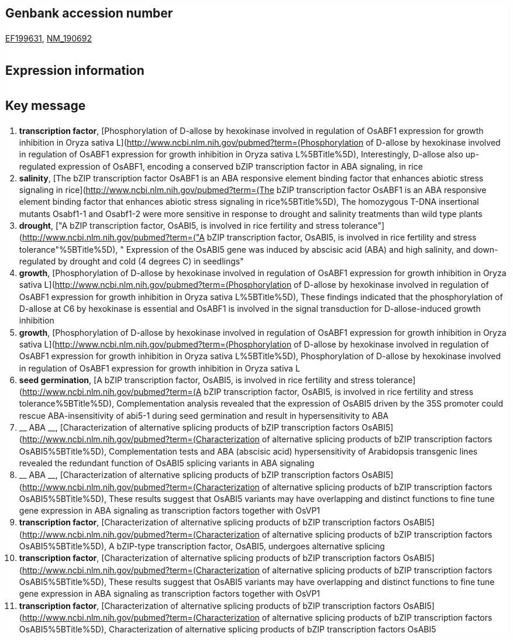 ## Genbank accession number
[EF199631](http://www.ncbi.nlm.nih.gov/nuccore/EF199631), [NM_190692](http://www.ncbi.nlm.nih.gov/nuccore/NM_190692)

## Expression information

## Key message
1. __transcription factor__, [Phosphorylation of D-allose by hexokinase involved in regulation of OsABF1 expression for growth inhibition in Oryza sativa L](http://www.ncbi.nlm.nih.gov/pubmed?term=(Phosphorylation of D-allose by hexokinase involved in regulation of OsABF1 expression for growth inhibition in Oryza sativa L%5BTitle%5D),  Interestingly, D-allose also up-regulated expression of OsABF1, encoding a conserved bZIP transcription factor in ABA signaling, in rice
2. __salinity__, [The bZIP transcription factor OsABF1 is an ABA responsive element binding factor that enhances abiotic stress signaling in rice](http://www.ncbi.nlm.nih.gov/pubmed?term=(The bZIP transcription factor OsABF1 is an ABA responsive element binding factor that enhances abiotic stress signaling in rice%5BTitle%5D),  The homozygous T-DNA insertional mutants Osabf1-1 and Osabf1-2 were more sensitive in response to drought and salinity treatments than wild type plants
3. __drought__, ["A bZIP transcription factor, OsABI5, is involved in rice fertility and stress tolerance"](http://www.ncbi.nlm.nih.gov/pubmed?term=("A bZIP transcription factor, OsABI5, is involved in rice fertility and stress tolerance"%5BTitle%5D), " Expression of the OsABI5 gene was induced by abscisic acid (ABA) and high salinity, and down-regulated by drought and cold (4 degrees C) in seedlings"
4. __growth__, [Phosphorylation of D-allose by hexokinase involved in regulation of OsABF1 expression for growth inhibition in Oryza sativa L](http://www.ncbi.nlm.nih.gov/pubmed?term=(Phosphorylation of D-allose by hexokinase involved in regulation of OsABF1 expression for growth inhibition in Oryza sativa L%5BTitle%5D),  These findings indicated that the phosphorylation of D-allose at C6 by hexokinase is essential and OsABF1 is involved in the signal transduction for D-allose-induced growth inhibition
5. __growth__, [Phosphorylation of D-allose by hexokinase involved in regulation of OsABF1 expression for growth inhibition in Oryza sativa L](http://www.ncbi.nlm.nih.gov/pubmed?term=(Phosphorylation of D-allose by hexokinase involved in regulation of OsABF1 expression for growth inhibition in Oryza sativa L%5BTitle%5D), Phosphorylation of D-allose by hexokinase involved in regulation of OsABF1 expression for growth inhibition in Oryza sativa L
6. __seed germination__, [A bZIP transcription factor, OsABI5, is involved in rice fertility and stress tolerance](http://www.ncbi.nlm.nih.gov/pubmed?term=(A bZIP transcription factor, OsABI5, is involved in rice fertility and stress tolerance%5BTitle%5D),  Complementation analysis revealed that the expression of OsABI5 driven by the 35S promoter could rescue ABA-insensitivity of abi5-1 during seed germination and result in hypersensitivity to ABA
7. __ ABA __, [Characterization of alternative splicing products of bZIP transcription factors OsABI5](http://www.ncbi.nlm.nih.gov/pubmed?term=(Characterization of alternative splicing products of bZIP transcription factors OsABI5%5BTitle%5D),  Complementation tests and ABA (abscisic acid) hypersensitivity of Arabidopsis transgenic lines revealed the redundant function of OsABI5 splicing variants in ABA signaling
8. __ ABA __, [Characterization of alternative splicing products of bZIP transcription factors OsABI5](http://www.ncbi.nlm.nih.gov/pubmed?term=(Characterization of alternative splicing products of bZIP transcription factors OsABI5%5BTitle%5D),  These results suggest that OsABI5 variants may have overlapping and distinct functions to fine tune gene expression in ABA signaling as transcription factors together with OsVP1
9. __transcription factor__, [Characterization of alternative splicing products of bZIP transcription factors OsABI5](http://www.ncbi.nlm.nih.gov/pubmed?term=(Characterization of alternative splicing products of bZIP transcription factors OsABI5%5BTitle%5D),  A bZIP-type transcription factor, OsABI5, undergoes alternative splicing
10. __transcription factor__, [Characterization of alternative splicing products of bZIP transcription factors OsABI5](http://www.ncbi.nlm.nih.gov/pubmed?term=(Characterization of alternative splicing products of bZIP transcription factors OsABI5%5BTitle%5D),  These results suggest that OsABI5 variants may have overlapping and distinct functions to fine tune gene expression in ABA signaling as transcription factors together with OsVP1
11. __transcription factor__, [Characterization of alternative splicing products of bZIP transcription factors OsABI5](http://www.ncbi.nlm.nih.gov/pubmed?term=(Characterization of alternative splicing products of bZIP transcription factors OsABI5%5BTitle%5D), Characterization of alternative splicing products of bZIP transcription factors OsABI5